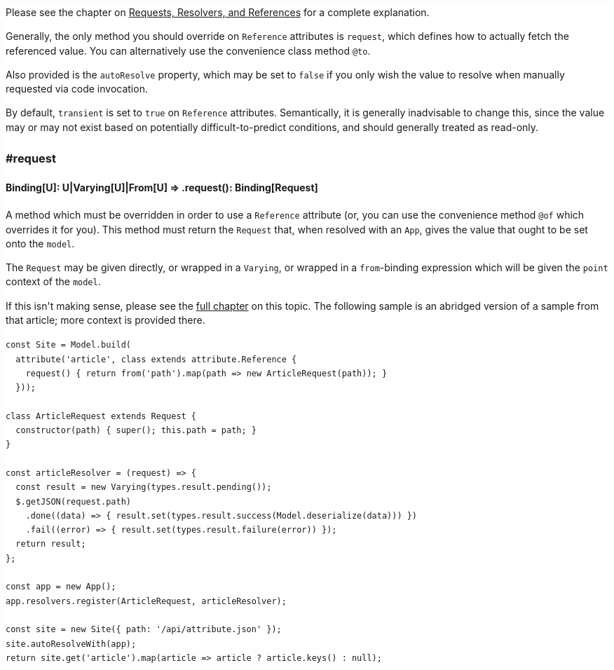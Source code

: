 Please see the chapter on [Requests, Resolvers, and References](/theory/requests-resolvers-references)
for a complete explanation.

Generally, the only method you should override on `Reference` attributes is `request`,
which defines how to actually fetch the referenced value. You can alternatively
use the convenience class method `@to`.

Also provided is the `autoResolve` property, which may be set to `false` if you
only wish the value to resolve when manually requested via code invocation.

By default, `transient` is set to `true` on `Reference` attributes. Semantically,
it is generally inadvisable to change this, since the value may or may not exist
based on potentially difficult-to-predict conditions, and should generally treated
as read-only.

### #request
#### Binding[U]: U|Varying[U]|From[U] => .request(): Binding[Request]

A method which must be overridden in order to use a `Reference` attribute (or,
you can use the convenience method `@of` which overrides it for you). This method
must return the `Request` that, when resolved with an `App`, gives the value that
ought to be set onto the `model`.

The `Request` may be given directly, or wrapped in a `Varying`, or wrapped in a
`from`-binding expression which will be given the `point` context of the `model`.

If this isn't making sense, please see the [full chapter](/theory/requests-resolvers-references)
on this topic. The following sample is an abridged version of a sample from that
article; more context is provided there.

~~~
const Site = Model.build(
  attribute('article', class extends attribute.Reference {
    request() { return from('path').map(path => new ArticleRequest(path)); }
  }));

class ArticleRequest extends Request {
  constructor(path) { super(); this.path = path; }
}

const articleResolver = (request) => {
  const result = new Varying(types.result.pending());
  $.getJSON(request.path)
    .done((data) => { result.set(types.result.success(Model.deserialize(data))) })
    .fail((error) => { result.set(types.result.failure(error)) });
  return result;
};

const app = new App();
app.resolvers.register(ArticleRequest, articleResolver);

const site = new Site({ path: '/api/attribute.json' });
site.autoResolveWith(app);
return site.get('article').map(article => article ? article.keys() : null);
~~~
